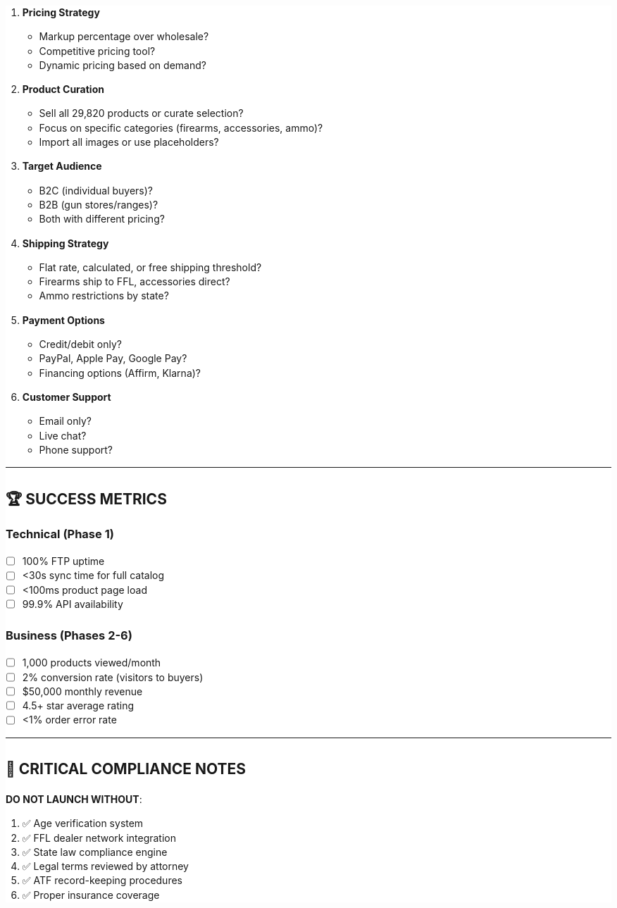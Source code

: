 1. **Pricing Strategy**
   - Markup percentage over wholesale?
   - Competitive pricing tool?
   - Dynamic pricing based on demand?

2. **Product Curation**
   - Sell all 29,820 products or curate selection?
   - Focus on specific categories (firearms, accessories, ammo)?
   - Import all images or use placeholders?

3. **Target Audience**
   - B2C (individual buyers)?
   - B2B (gun stores/ranges)?
   - Both with different pricing?

4. **Shipping Strategy**
   - Flat rate, calculated, or free shipping threshold?
   - Firearms ship to FFL, accessories direct?
   - Ammo restrictions by state?

5. **Payment Options**
   - Credit/debit only?
   - PayPal, Apple Pay, Google Pay?
   - Financing options (Affirm, Klarna)?

6. **Customer Support**
   - Email only?
   - Live chat?
   - Phone support?

---

## 🏆 SUCCESS METRICS

### Technical (Phase 1)
- [ ] 100% FTP uptime
- [ ] <30s sync time for full catalog
- [ ] <100ms product page load
- [ ] 99.9% API availability

### Business (Phases 2-6)
- [ ] 1,000 products viewed/month
- [ ] 2% conversion rate (visitors to buyers)
- [ ] $50,000 monthly revenue
- [ ] 4.5+ star average rating
- [ ] <1% order error rate

---

## 🚨 CRITICAL COMPLIANCE NOTES

**DO NOT LAUNCH WITHOUT**:
1. ✅ Age verification system
2. ✅ FFL dealer network integration
3. ✅ State law compliance engine
4. ✅ Legal terms reviewed by attorney
5. ✅ ATF record-keeping procedures
6. ✅ Proper insurance coverage
